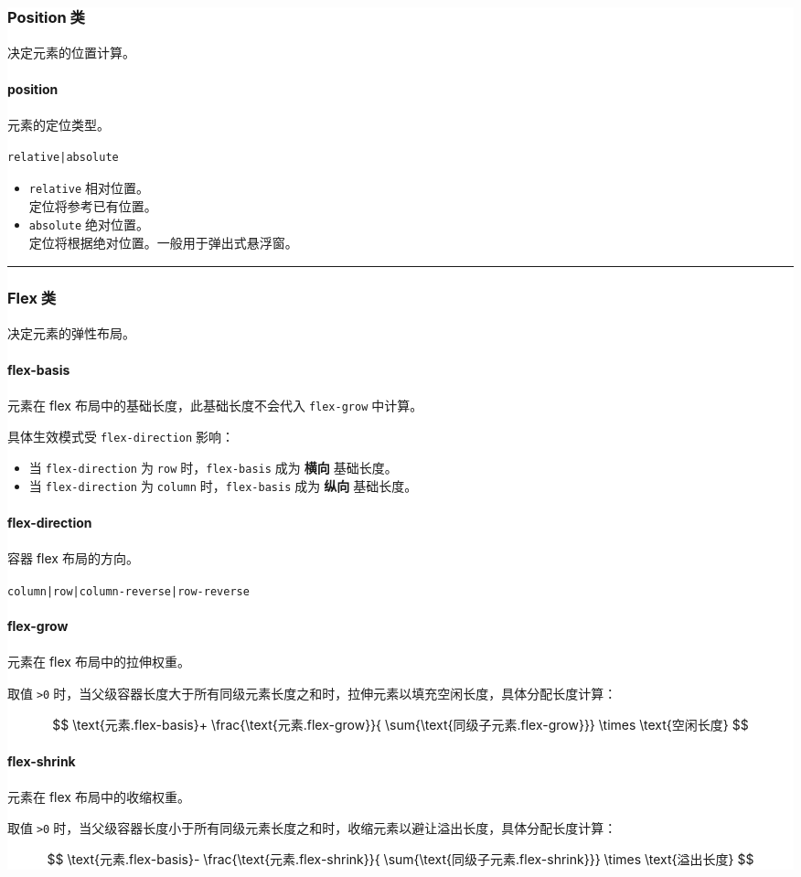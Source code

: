 
### Position 类

决定元素的位置计算。

#### position

元素的定位类型。

`relative|absolute`

- `relative` 相对位置。  
  定位将参考已有位置。
- `absolute` 绝对位置。  
  定位将根据绝对位置。一般用于弹出式悬浮窗。

---

### Flex 类

决定元素的弹性布局。

#### flex-basis

元素在 flex 布局中的基础长度，此基础长度不会代入 `flex-grow` 中计算。

具体生效模式受 `flex-direction` 影响：

- 当 `flex-direction` 为 `row` 时，`flex-basis` 成为 **横向** 基础长度。
- 当 `flex-direction` 为 `column` 时，`flex-basis` 成为 **纵向** 基础长度。

#### flex-direction

容器 flex 布局的方向。

`column|row|column-reverse|row-reverse`

#### flex-grow

元素在 flex 布局中的拉伸权重。

取值 `>0` 时，当父级容器长度大于所有同级元素长度之和时，拉伸元素以填充空闲长度，具体分配长度计算：

$$
\text{元素.flex-basis}+
\frac{\text{元素.flex-grow}}{
\sum{\text{同级子元素.flex-grow}}}
\times
\text{空闲长度}
$$

#### flex-shrink

元素在 flex 布局中的收缩权重。

取值 `>0` 时，当父级容器长度小于所有同级元素长度之和时，收缩元素以避让溢出长度，具体分配长度计算：

$$
\text{元素.flex-basis}-
\frac{\text{元素.flex-shrink}}{
\sum{\text{同级子元素.flex-shrink}}}
\times
\text{溢出长度}
$$
